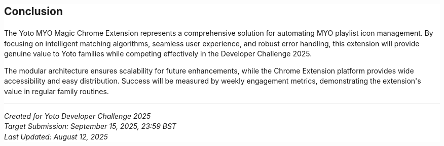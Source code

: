 ## Conclusion

The Yoto MYO Magic Chrome Extension represents a comprehensive solution for automating MYO playlist icon management. By focusing on intelligent matching algorithms, seamless user experience, and robust error handling, this extension will provide genuine value to Yoto families while competing effectively in the Developer Challenge 2025.

The modular architecture ensures scalability for future enhancements, while the Chrome Extension platform provides wide accessibility and easy distribution. Success will be measured by weekly engagement metrics, demonstrating the extension's value in regular family routines.

---

*Created for Yoto Developer Challenge 2025*  
*Target Submission: September 15, 2025, 23:59 BST*  
*Last Updated: August 12, 2025*